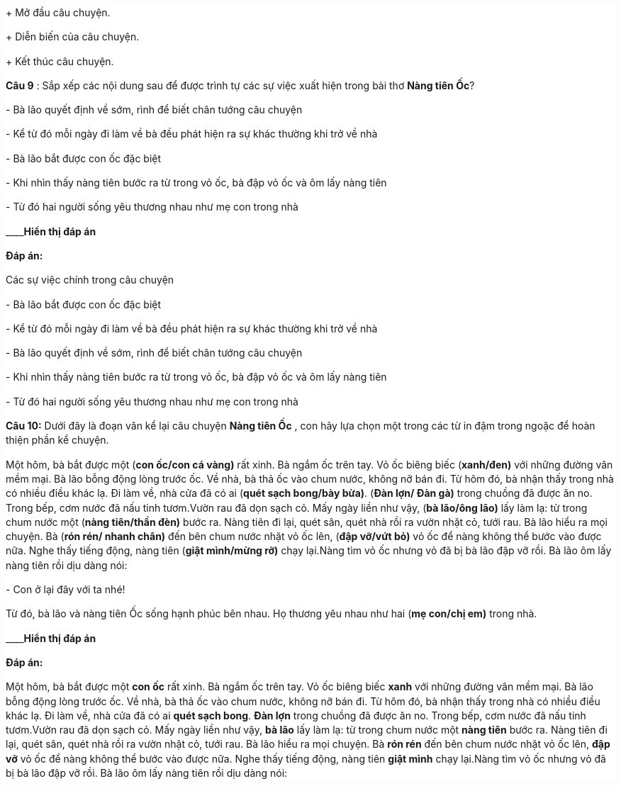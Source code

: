 \+ Mở đầu câu chuyện.

\+ Diễn biến của câu chuyện.

\+ Kết thúc câu chuyện.

**Câu 9** : Sắp xếp các nội dung sau để được trình tự các sự việc xuất hiện trong bài thơ **Nàng tiên Ốc**? 

\- Bà lão quyết định về sớm, rình để biết chân tướng câu chuyện

\- Kể từ đó mỗi ngày đi làm về bà đều phát hiện ra sự khác thường khi trở về nhà

\- Bà lão bắt được con ốc đặc biệt

\- Khi nhìn thấy nàng tiên bước ra từ trong vỏ ốc, bà đập vỏ ốc và ôm lấy nàng tiên

\- Từ đó hai người sống yêu thương nhau như mẹ con trong nhà

____**Hiển thị đáp án**

**Đáp án:**

Các sự việc chính trong câu chuyện

\- Bà lão bắt được con ốc đặc biệt

\- Kể từ đó mỗi ngày đi làm về bà đều phát hiện ra sự khác thường khi trở về nhà

\- Bà lão quyết định về sớm, rình để biết chân tướng câu chuyện

\- Khi nhìn thấy nàng tiên bước ra từ trong vỏ ốc, bà đập vỏ ốc và ôm lấy nàng tiên

\- Từ đó hai người sống yêu thương nhau như mẹ con trong nhà

**Câu 10:** Dưới đây là đoạn văn kể lại câu chuyện **Nàng tiên Ốc** , con hãy lựa chọn một trong các từ in đậm trong ngoặc để hoàn thiện phần kể chuyện. 

Một hôm, bà bắt được một (**con ốc/con cá vàng)** rất xinh. Bà ngắm ốc trên tay. Vỏ ốc biêng biếc (**xanh/đen)** với những đường vân mềm mại. Bà lão bỗng động lòng trước ốc. Về nhà, bà thả ốc vào chum nước, không nỡ bán đi. Từ hôm đó, bà nhận thấy trong nhà có nhiều điều khác lạ. Đi làm về, nhà cửa đã có ai (**quét sạch bong/bày bừa)**. (**Đàn lợn/ Đàn gà)** trong chuồng đã được ăn no. Trong bếp, cơm nước đã nấu tinh tươm.Vườn rau đã dọn sạch cỏ. Mấy ngày liền như vậy, (**bà lão/ông lão)** lấy làm lạ: từ trong chum nước một (**nàng tiên/thần đèn)** bước ra. Nàng tiên đi lại, quét sân, quét nhà rồi ra vườn nhặt cỏ, tưới rau. Bà lão hiểu ra mọi chuyện. Bà (**rón rén/ nhanh chân)** đến bên chum nước nhặt vỏ ốc lên, (**đập vỡ/vứt bỏ)** vỏ ốc để nàng không thể bước vào được nữa. Nghe thấy tiếng động, nàng tiên (**giật mình/mừng rỡ)** chạy lại.Nàng tìm vỏ ốc nhưng vỏ đã bị bà lão đập vỡ rồi. Bà lão ôm lấy nàng tiên rồi dịu dàng nói:

\- Con ở lại đây với ta nhé!

Từ đó, bà lão và nàng tiên Ốc sống hạnh phúc bên nhau. Họ thương yêu nhau như hai (**mẹ con/chị em)** trong nhà.

____**Hiển thị đáp án**

**Đáp án:**

Một hôm, bà bắt được một **con ốc** rất xinh. Bà ngắm ốc trên tay. Vỏ ốc biêng biếc **xanh** với những đường vân mềm mại. Bà lão bỗng động lòng trước ốc. Về nhà, bà thả ốc vào chum nước, không nỡ bán đi. Từ hôm đó, bà nhận thấy trong nhà có nhiều điều khác lạ. Đi làm về, nhà cửa đã có ai **quét sạch bong**. **Đàn lợn** trong chuồng đã được ăn no. Trong bếp, cơm nước đã nấu tinh tươm.Vườn rau đã dọn sạch cỏ. Mấy ngày liền như vậy, **bà lão** lấy làm lạ: từ trong chum nước một **nàng tiên** bước ra. Nàng tiên đi lại, quét sân, quét nhà rồi ra vườn nhặt cỏ, tưới rau. Bà lão hiểu ra mọi chuyện. Bà **rón rén** đến bên chum nước nhặt vỏ ốc lên, **đập vỡ** vỏ ốc để nàng không thể bước vào được nữa. Nghe thấy tiếng động, nàng tiên **giật mình** chạy lại.Nàng tìm vỏ ốc nhưng vỏ đã bị bà lão đập vỡ rồi. Bà lão ôm lấy nàng tiên rồi dịu dàng nói:
